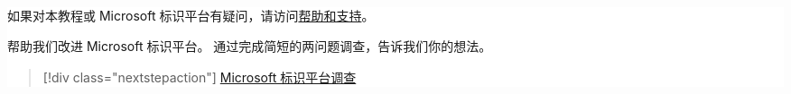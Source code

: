如果对本教程或 Microsoft 标识平台有疑问，请访问[帮助和支持](https://docs.microsoft.com/azure/active-directory/develop/developer-support-help-options)。

帮助我们改进 Microsoft 标识平台。 通过完成简短的两问题调查，告诉我们你的想法。

> [!div class="nextstepaction"]
> [Microsoft 标识平台调查](https://forms.office.com/Pages/ResponsePage.aspx?id=v4j5cvGGr0GRqy180BHbRyKrNDMV_xBIiPGgSvnbQZdUQjFIUUFGUE1SMEVFTkdaVU5YT0EyOEtJVi4u)
